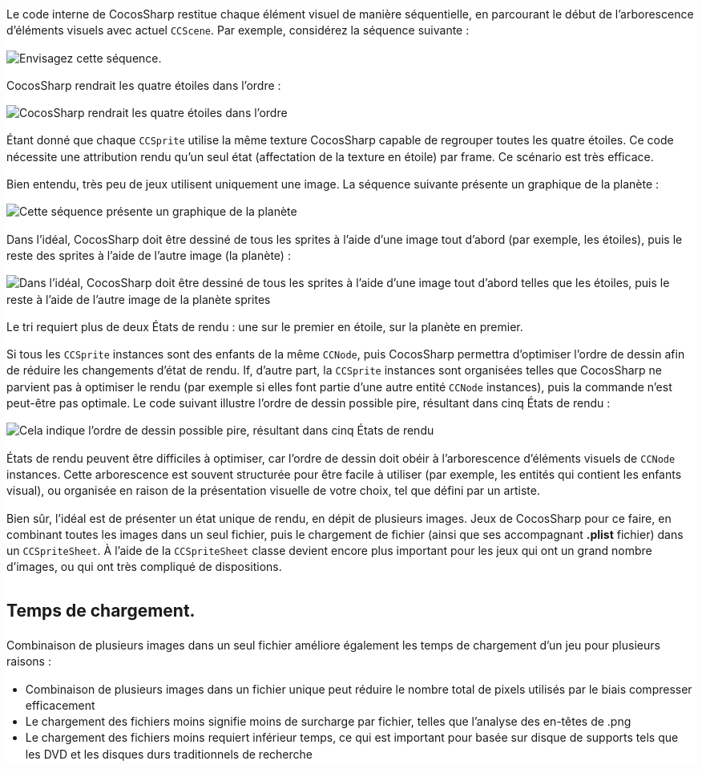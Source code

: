 Le code interne de CocosSharp restitue chaque élément visuel de manière séquentielle, en parcourant le début de l’arborescence d’éléments visuels avec actuel `CCScene`. Par exemple, considérez la séquence suivante :

![](ccspritesheet-images/image2.png "Envisagez cette séquence.")

CocosSharp rendrait les quatre étoiles dans l’ordre :

![](ccspritesheet-images/image3.png "CocosSharp rendrait les quatre étoiles dans l’ordre")

Étant donné que chaque `CCSprite` utilise la même texture CocosSharp capable de regrouper toutes les quatre étoiles. Ce code nécessite une attribution rendu qu’un seul état (affectation de la texture en étoile) par frame. Ce scénario est très efficace.

Bien entendu, très peu de jeux utilisent uniquement une image. La séquence suivante présente un graphique de la planète :

![](ccspritesheet-images/image4.png "Cette séquence présente un graphique de la planète")

Dans l’idéal, CocosSharp doit être dessiné de tous les sprites à l’aide d’une image tout d’abord (par exemple, les étoiles), puis le reste des sprites à l’aide de l’autre image (la planète) :

![](ccspritesheet-images/image5.png "Dans l’idéal, CocosSharp doit être dessiné de tous les sprites à l’aide d’une image tout d’abord telles que les étoiles, puis le reste à l’aide de l’autre image de la planète sprites")

Le tri requiert plus de deux États de rendu : une sur le premier en étoile, sur la planète en premier.

Si tous les `CCSprite` instances sont des enfants de la même `CCNode`, puis CocosSharp permettra d’optimiser l’ordre de dessin afin de réduire les changements d’état de rendu. If, d’autre part, la `CCSprite` instances sont organisées telles que CocosSharp ne parvient pas à optimiser le rendu (par exemple si elles font partie d’une autre entité `CCNode` instances), puis la commande n’est peut-être pas optimale. Le code suivant illustre l’ordre de dessin possible pire, résultant dans cinq États de rendu :

![](ccspritesheet-images/image6.png "Cela indique l’ordre de dessin possible pire, résultant dans cinq États de rendu")

États de rendu peuvent être difficiles à optimiser, car l’ordre de dessin doit obéir à l’arborescence d’éléments visuels de `CCNode` instances. Cette arborescence est souvent structurée pour être facile à utiliser (par exemple, les entités qui contient les enfants visual), ou organisée en raison de la présentation visuelle de votre choix, tel que défini par un artiste.

Bien sûr, l’idéal est de présenter un état unique de rendu, en dépit de plusieurs images. Jeux de CocosSharp pour ce faire, en combinant toutes les images dans un seul fichier, puis le chargement de fichier (ainsi que ses accompagnant **.plist** fichier) dans un `CCSpriteSheet`. À l’aide de la `CCSpriteSheet` classe devient encore plus important pour les jeux qui ont un grand nombre d’images, ou qui ont très compliqué de dispositions. 

## <a name="load-times"></a>Temps de chargement.

Combinaison de plusieurs images dans un seul fichier améliore également les temps de chargement d’un jeu pour plusieurs raisons :

 - Combinaison de plusieurs images dans un fichier unique peut réduire le nombre total de pixels utilisés par le biais compresser efficacement
 - Le chargement des fichiers moins signifie moins de surcharge par fichier, telles que l’analyse des en-têtes de .png
 - Le chargement des fichiers moins requiert inférieur temps, ce qui est important pour basée sur disque de supports tels que les DVD et les disques durs traditionnels de recherche
